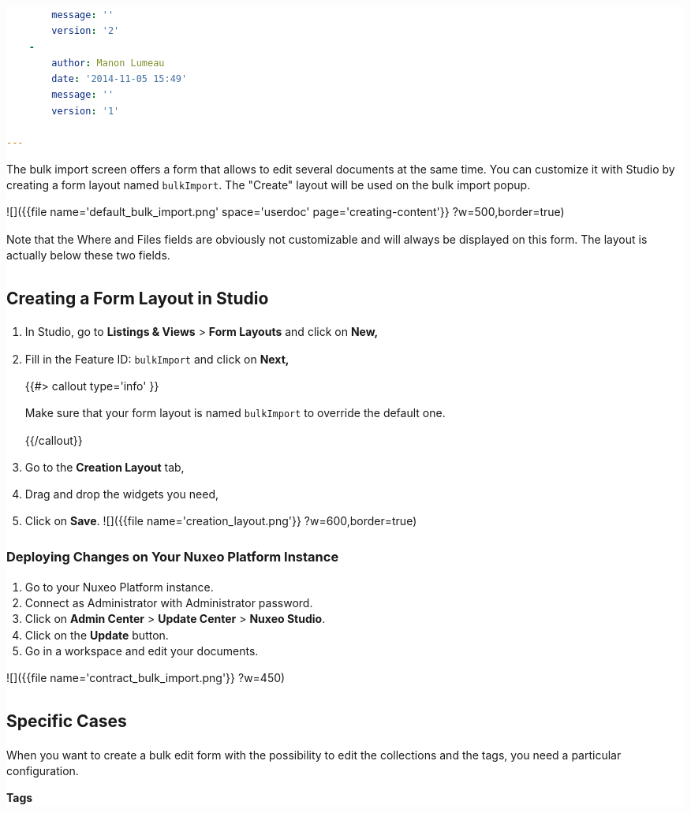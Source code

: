 ```yaml
        message: ''
        version: '2'
    -
        author: Manon Lumeau
        date: '2014-11-05 15:49'
        message: ''
        version: '1'

---
```

The bulk import screen offers a form that allows to edit several documents at the same time.&nbsp;You can customize it with Studio by creating a form layout named&nbsp;`bulkImport`. The "Create" layout will be used on the bulk import popup.

![]({{file name='default_bulk_import.png' space='userdoc' page='creating-content'}} ?w=500,border=true)

Note that the Where and Files fields are obviously not customizable and will always be displayed on this form. The layout is actually below these two fields.

## Creating a Form Layout in Studio

1.  In Studio, go to **Listings & Views** > **Form Layouts** and click on **New,**
2.  Fill in the Feature ID: `bulkImport` and click on **Next,**

    {{#> callout type='info' }}

    Make sure that your form layout is named `bulkImport` to override the default one.

    {{/callout}}
3.  Go to the **Creation Layout** tab,
4.  Drag and drop the widgets you need,
5.  Click on **Save**.
    ![]({{file name='creation_layout.png'}} ?w=600,border=true)

### Deploying Changes on Your Nuxeo Platform Instance

1.  Go to your Nuxeo Platform instance.
2.  Connect as Administrator with Administrator password.
3.  Click on&nbsp;**Admin Center**&nbsp;>&nbsp;**Update Center**&nbsp;>&nbsp;**Nuxeo Studio**.
4.  Click on the&nbsp;**Update**&nbsp;button.
5.  Go in a workspace and edit your documents.

![]({{file name='contract_bulk_import.png'}} ?w=450)

## Specific Cases

When you want to create a bulk edit form with the possibility to edit the collections and the tags, you need a particular configuration.

**Tags**
